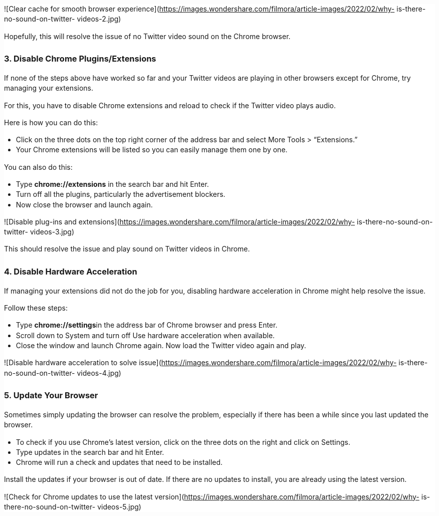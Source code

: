 ![Clear cache for smooth browser experience](<https://images.wondershare.com/filmora/article-images/2022/02/why-> is-there-no-sound-on-twitter- videos-2.jpg)

Hopefully, this will resolve the issue of no Twitter video sound on the Chrome browser.

### 3\. Disable Chrome Plugins/Extensions

If none of the steps above have worked so far and your Twitter videos are playing in other browsers except for Chrome, try managing your extensions.

For this, you have to disable Chrome extensions and reload to check if the Twitter video plays audio.

Here is how you can do this:

* Click on the three dots on the top right corner of the address bar and select More Tools > “Extensions.”
* Your Chrome extensions will be listed so you can easily manage them one by one.

You can also do this:

* Type **chrome://extensions** in the search bar and hit Enter.
* Turn off all the plugins, particularly the advertisement blockers.
* Now close the browser and launch again.

![Disable plug-ins and extensions](<https://images.wondershare.com/filmora/article-images/2022/02/why-> is-there-no-sound-on-twitter- videos-3.jpg)

This should resolve the issue and play sound on Twitter videos in Chrome.

### 4\. Disable Hardware Acceleration

If managing your extensions did not do the job for you, disabling hardware acceleration in Chrome might help resolve the issue.

Follow these steps:

* Type **chrome://settings**in the address bar of Chrome browser and press Enter.
* Scroll down to System and turn off Use hardware acceleration when available.
* Close the window and launch Chrome again. Now load the Twitter video again and play.

![Disable hardware acceleration to solve issue](<https://images.wondershare.com/filmora/article-images/2022/02/why-> is-there-no-sound-on-twitter- videos-4.jpg)

### 5\. Update Your Browser

Sometimes simply updating the browser can resolve the problem, especially if there has been a while since you last updated the browser.

* To check if you use Chrome’s latest version, click on the three dots on the right and click on Settings.
* Type updates in the search bar and hit Enter.
* Chrome will run a check and updates that need to be installed.

Install the updates if your browser is out of date. If there are no updates to install, you are already using the latest version.

![Check for Chrome updates to use the latest version](<https://images.wondershare.com/filmora/article-images/2022/02/why-> is-there-no-sound-on-twitter- videos-5.jpg)
